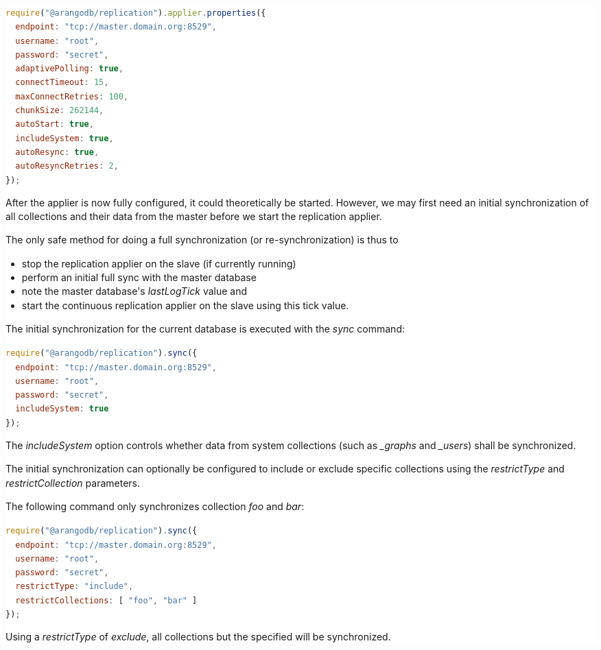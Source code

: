 ```js
require("@arangodb/replication").applier.properties({ 
  endpoint: "tcp://master.domain.org:8529", 
  username: "root", 
  password: "secret",
  adaptivePolling: true,
  connectTimeout: 15,
  maxConnectRetries: 100,
  chunkSize: 262144,
  autoStart: true,
  includeSystem: true,
  autoResync: true,
  autoResyncRetries: 2,
});
```

After the applier is now fully configured, it could theoretically be started. However, we
may first need an initial synchronization of all collections and their data from the master before
we start the replication applier. 

The only safe method for doing a full synchronization (or re-synchronization) is thus to 

* stop the replication applier on the slave (if currently running)
* perform an initial full sync with the master database
* note the master database's *lastLogTick* value and
* start the continuous replication applier on the slave using this tick value.

The initial synchronization for the current database is executed with the *sync* command:

```js
require("@arangodb/replication").sync({
  endpoint: "tcp://master.domain.org:8529",
  username: "root",
  password: "secret",
  includeSystem: true
});
```

The *includeSystem* option controls whether data from system collections (such as *_graphs* and
*_users*) shall be synchronized. 

The initial synchronization can optionally be configured to include or exclude specific 
collections using the *restrictType* and *restrictCollection* parameters.

The following command only synchronizes collection *foo* and *bar*:

```js
require("@arangodb/replication").sync({
  endpoint: "tcp://master.domain.org:8529",
  username: "root",
  password: "secret",
  restrictType: "include",
  restrictCollections: [ "foo", "bar" ]
});
```

Using a *restrictType* of *exclude*, all collections but the specified will be synchronized.
